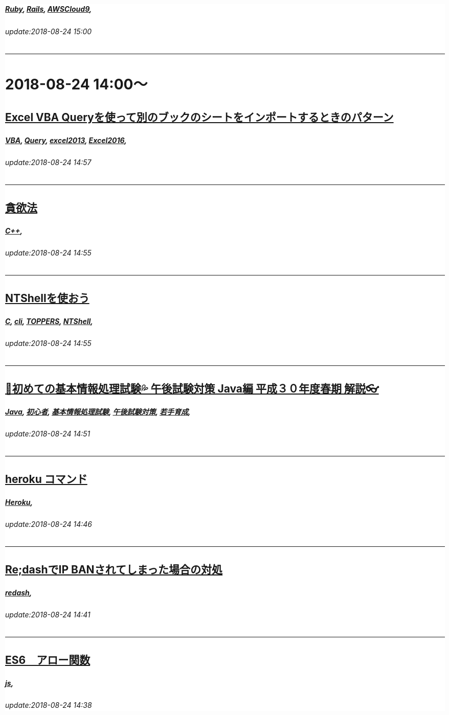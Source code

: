 ##### [Ruby](https://qiita.com/tags/Ruby), [Rails](https://qiita.com/tags/Rails), [AWSCloud9](https://qiita.com/tags/AWSCloud9), 
###### update:2018-08-24 15:00
---




# 2018-08-24 14:00～
## [Excel VBA Queryを使って別のブックのシートをインポートするときのパターン](https://qiita.com/Q11Q/items/78a7f4e51dfb8ba06c1e)
##### [VBA](https://qiita.com/tags/VBA), [Query](https://qiita.com/tags/Query), [excel2013](https://qiita.com/tags/excel2013), [Excel2016](https://qiita.com/tags/Excel2016), 
###### update:2018-08-24 14:57
---
## [貪欲法](https://qiita.com/tell0120xxx/items/eee1ec365239c2503dd3)
##### [C++](https://qiita.com/tags/C++), 
###### update:2018-08-24 14:55
---
## [NTShellを使おう](https://qiita.com/h7ga40/items/6bd265bd9d300643f840)
##### [C](https://qiita.com/tags/C), [cli](https://qiita.com/tags/cli), [TOPPERS](https://qiita.com/tags/TOPPERS), [NTShell](https://qiita.com/tags/NTShell), 
###### update:2018-08-24 14:55
---
## [🔰初めての基本情報処理試験💦 午後試験対策 Java編 平成３０年度春期 解説👓](https://qiita.com/HideakiSaito/items/87b64077c40edcee6e86)
##### [Java](https://qiita.com/tags/Java), [初心者](https://qiita.com/tags/初心者), [基本情報処理試験](https://qiita.com/tags/基本情報処理試験), [午後試験対策](https://qiita.com/tags/午後試験対策), [若手育成](https://qiita.com/tags/若手育成), 
###### update:2018-08-24 14:51
---
## [heroku コマンド](https://qiita.com/koukikitamura/items/20d7ce8b50ec749c2337)
##### [Heroku](https://qiita.com/tags/Heroku), 
###### update:2018-08-24 14:46
---
## [Re;dashでIP BANされてしまった場合の対処](https://qiita.com/sakatukitukasa/items/189ec07cd68f226a94ab)
##### [redash](https://qiita.com/tags/redash), 
###### update:2018-08-24 14:41
---
## [ES6　アロー関数](https://qiita.com/makoto1219/items/27537587dd86c42b03e3)
##### [js](https://qiita.com/tags/js), 
###### update:2018-08-24 14:38